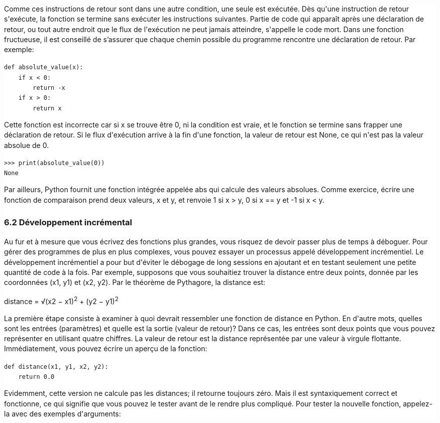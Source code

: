 Comme ces instructions de retour sont dans une autre condition, une seule est exécutée.
Dès qu'une instruction de retour s'exécute, la fonction se termine sans exécuter les instructions suivantes. Partie de code qui apparaît après une déclaration de retour, ou tout autre endroit que le flux
de l'exécution ne peut jamais atteindre, s'appelle le code mort.
Dans une fonction fructueuse, il est conseillé de s’assurer que chaque chemin possible du programme rencontre une déclaration de retour. Par exemple:

```
def absolute_value(x):
    if x < 0:
        return -x
    if x > 0:
        return x
```

Cette fonction est incorrecte car si x se trouve être 0, ni la condition est vraie, et le
fonction se termine sans frapper une déclaration de retour. Si le flux d'exécution arrive à la fin
d'une fonction, la valeur de retour est None, ce qui n'est pas la valeur absolue de 0.
```
>>> print(absolute_value(0))
None
```
Par ailleurs, Python fournit une fonction intégrée appelée abs qui calcule des valeurs absolues.
Comme exercice, écrire une fonction de comparaison prend deux valeurs, x et y, et renvoie 1 si x > y,
0 si x == y et -1 si x < y.

### 6.2 Développement incrémental

Au fur et à mesure que vous écrivez des fonctions plus grandes, vous risquez de devoir passer plus de temps à déboguer.
Pour gérer des programmes de plus en plus complexes, vous pouvez essayer un processus appelé développement incrémentiel. Le développement incrémentiel a pour but d'éviter le débogage de long
sessions en ajoutant et en testant seulement une petite quantité de code à la fois.
Par exemple, supposons que vous souhaitiez trouver la distance entre deux points, donnée par les
coordonnées (x1, y1) et (x2, y2). Par le théorème de Pythagore, la distance est:

distance = √(x2 − x1)<sup>2</sup> + (y2 − y1)<sup>2</sup>


La première étape consiste à examiner à quoi devrait ressembler une fonction de distance en Python. En d'autre
mots, quelles sont les entrées (paramètres) et quelle est la sortie (valeur de retour)?
Dans ce cas, les entrées sont deux points que vous pouvez représenter en utilisant quatre chiffres. La
valeur de retour est la distance représentée par une valeur à virgule flottante.
Immédiatement, vous pouvez écrire un aperçu de la fonction:

```
def distance(x1, y1, x2, y2):
    return 0.0
```

Evidemment, cette version ne calcule pas les distances; il retourne toujours zéro. Mais il est syntaxiquement correct et fonctionne, ce qui signifie que vous pouvez le tester avant de le rendre plus
compliqué.
Pour tester la nouvelle fonction, appelez-la avec des exemples d'arguments:
